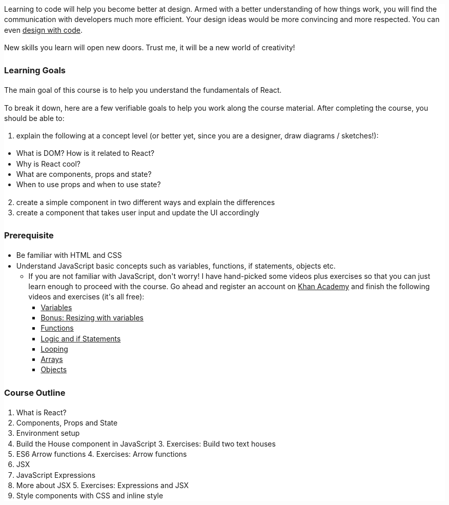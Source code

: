 Learning to code will help you become better at design. Armed with a better understanding of how things work, you will find the communication with developers much more efficient. Your design ideas would be more convincing and more respected. You can even [design with code](https://blog.framer.com/what-if-a-designer-learns-code-59d790024c9e).

New skills you learn will open new doors. Trust me, it will be a new world of creativity!

### Learning Goals
The main goal of this course is to help you understand the fundamentals of React.

To break it down, here are a few verifiable goals to help you work along the course material. After completing the course, you should be able to:

1. explain the following at a concept level (or better yet, since you are a designer, draw diagrams / sketches!):
  - What is DOM? How is it related to React?
  - Why is React cool?
  - What are components, props and state?
  - When to use props and when to use state?
2. create a simple component in two different ways and explain the differences
3. create a component that takes user input and update the UI accordingly

### Prerequisite
- Be familiar with HTML and CSS
- Understand JavaScript basic concepts such as variables, functions, if statements, objects etc.
  - If you are not familiar with JavaScript, don't worry! I have hand-picked some videos plus exercises so that you can just learn enough to proceed with the course. Go ahead and register an account on [Khan Academy](https://www.khanacademy.org/) and finish the following videos and exercises (it's all free):
    - [Variables](https://www.khanacademy.org/bigbingo_redirect?continue=https%3A%2F%2Fwww.khanacademy.org%2Fcomputing%2Fcomputer-programming%2Fprogramming%2Fvariables%2Fp%2Fintro-to-variables&conversion_ids=condensed_tutorial_title_click)
    - [Bonus: Resizing with variables](https://www.khanacademy.org/bigbingo_redirect?continue=https%3A%2F%2Fwww.khanacademy.org%2Fcomputing%2Fcomputer-programming%2Fprogramming%2Fresizing-with-variables%2Fa%2Fusing-math-expressions-in-js&conversion_ids=condensed_tutorial_title_click)
    - [Functions](https://www.khanacademy.org/bigbingo_redirect?continue=https%3A%2F%2Fwww.khanacademy.org%2Fcomputing%2Fcomputer-programming%2Fprogramming%2Ffunctions%2Fp%2Ffunctions&conversion_ids=condensed_tutorial_title_click)
    - [Logic and if Statements](https://www.khanacademy.org/bigbingo_redirect?continue=https%3A%2F%2Fwww.khanacademy.org%2Fcomputing%2Fcomputer-programming%2Fprogramming%2Flogic-if-statements%2Fp%2Fif-statements&conversion_ids=condensed_tutorial_title_click)
    - [Looping](https://www.khanacademy.org/bigbingo_redirect?continue=https%3A%2F%2Fwww.khanacademy.org%2Fcomputing%2Fcomputer-programming%2Fprogramming%2Flooping%2Fp%2Fintro-to-while-loops&conversion_ids=condensed_tutorial_title_click)
    - [Arrays](https://www.khanacademy.org/bigbingo_redirect?continue=https%3A%2F%2Fwww.khanacademy.org%2Fcomputing%2Fcomputer-programming%2Fprogramming%2Farrays%2Fp%2Fintro-to-arrays&conversion_ids=condensed_tutorial_title_click)
    - [Objects](https://www.khanacademy.org/bigbingo_redirect?continue=https%3A%2F%2Fwww.khanacademy.org%2Fcomputing%2Fcomputer-programming%2Fprogramming%2Fobjects%2Fp%2Fintro-to-objects&conversion_ids=condensed_tutorial_title_click)


### Course Outline
1. What is React?
2. Components, Props and State
3. Environment setup
3. Build the House component in JavaScript
    3. Exercises: Build two text houses
4. ES6 Arrow functions
    4. Exercises: Arrow functions
4. JSX
4. JavaScript Expressions
5. More about JSX
    5. Exercises: Expressions and JSX
5. Style components with CSS and inline style